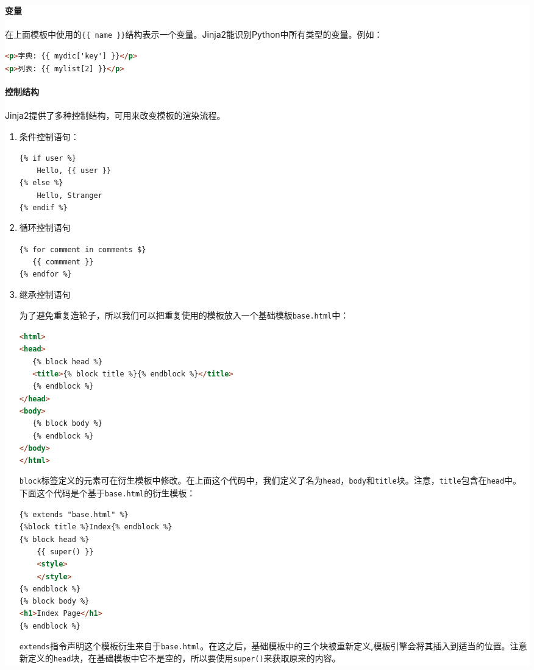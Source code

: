 #### 变量

在上面模板中使用的`{{ name }}`结构表示一个变量。Jinja2能识别Python中所有类型的变量。例如：
```html
<p>字典: {{ mydic['key'] }}</p>
<p>列表: {{ mylist[2] }}</p>
```
#### 控制结构
Jinja2提供了多种控制结构，可用来改变模板的渲染流程。

1. 条件控制语句：
    ```html
    {% if user %}
        Hello, {{ user }}
    {% else %}
        Hello, Stranger
    {% endif %}
    ```
2. 循环控制语句
    ```html
    {% for comment in comments $}
       {{ commment }}
    {% endfor %}
    ```
3. 继承控制语句
    
    为了避免重复造轮子，所以我们可以把重复使用的模板放入一个基础模板`base.html`中：
    ```html
    <html>
    <head>
       {% block head %}
       <title>{% block title %}{% endblock %}</title>
       {% endblock %}
    </head>
    <body>
       {% block body %}
       {% endblock %}
    </body>
    </html>
    ```
    `block`标签定义的元素可在衍生模板中修改。在上面这个代码中，我们定义了名为`head`，`body`和`title`块。注意，`title`包含在`head`中。下面这个代码是个基于`base.html`的衍生模板：
    ```html
    {% extends "base.html" %}
    {%block title %}Index{% endblock %}
    {% block head %}
        {{ super() }}
        <style>
        </style>
    {% endblock %}
    {% block body %}
    <h1>Index Page</h1>
    {% endblock %}
    ```
    `extends`指令声明这个模板衍生来自于`base.html`。在这之后，基础模板中的三个块被重新定义,模板引擎会将其插入到适当的位置。注意新定义的`head`块，在基础模板中它不是空的，所以要使用`super()`来获取原来的内容。
    